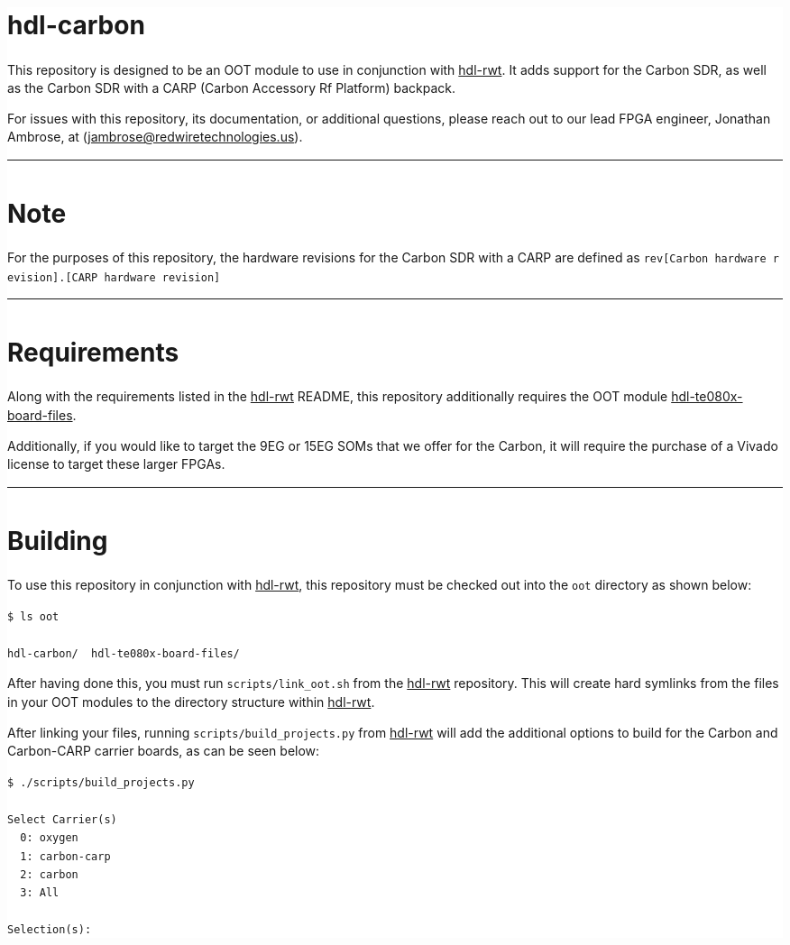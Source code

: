 # hdl-carbon

This repository is designed to be an OOT module to use in conjunction with [hdl-rwt](https://github.com/redwiretechnologies/hdl-rwt/tree/main).
It adds support for the Carbon SDR, as well as the Carbon SDR with a CARP (Carbon Accessory Rf Platform) backpack.  

For issues with this repository, its documentation, or additional questions, please reach out to our lead FPGA engineer, Jonathan Ambrose, at (jambrose@redwiretechnologies.us).


---

# Note

For the purposes of this repository, the hardware revisions for the Carbon SDR with a CARP are defined as `rev[Carbon hardware revision].[CARP hardware revision]`   

---

# Requirements

Along with the requirements listed in the [hdl-rwt](https://github.com/redwiretechnologies/hdl-rwt/tree/main) README, this repository additionally requires the OOT module [hdl-te080x-board-files](https://github.com/redwiretechnologies/hdl-te080x-board-files/tree/main).   

Additionally, if you would like to target the 9EG or 15EG SOMs that we offer for the Carbon, it will require the purchase of a Vivado license to target these larger FPGAs.

---

# Building

To use this repository in conjunction with [hdl-rwt](https://github.com/redwiretechnologies/hdl-rwt/tree/main), this repository must be checked out into the `oot` directory as shown below:
```
$ ls oot

hdl-carbon/  hdl-te080x-board-files/
``` 

After having done this, you must run `scripts/link_oot.sh` from the [hdl-rwt](https://github.com/redwiretechnologies/hdl-rwt/tree/main) repository. This will create hard symlinks from the files in your OOT modules to the directory structure within [hdl-rwt](https://github.com/redwiretechnologies/hdl-rwt/tree/main).   

After linking your files, running `scripts/build_projects.py` from [hdl-rwt](https://github.com/redwiretechnologies/hdl-rwt/tree/main) will add the additional options to build for the Carbon and Carbon-CARP carrier boards, as can be seen below:
```
$ ./scripts/build_projects.py 

Select Carrier(s)
  0: oxygen
  1: carbon-carp
  2: carbon
  3: All

Selection(s): 
```
